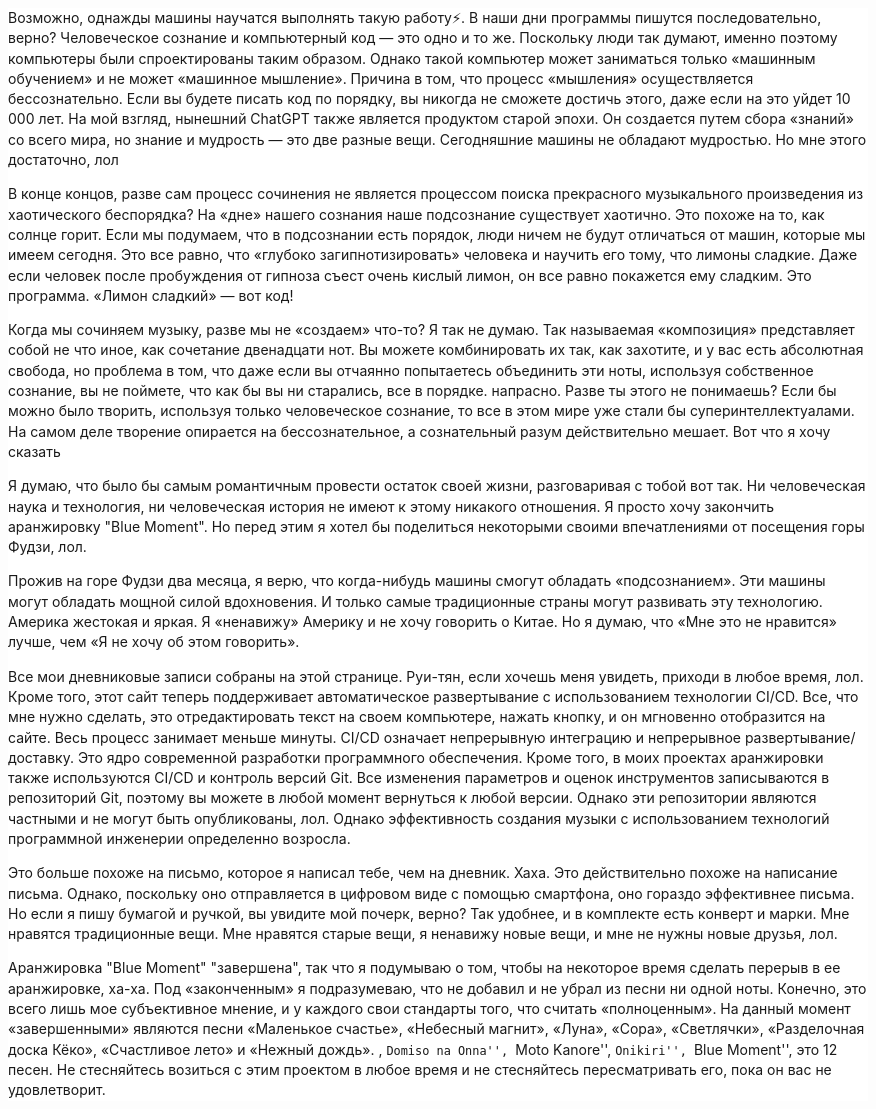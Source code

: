 Возможно, однажды машины научатся выполнять такую ​​работу⚡️. В наши дни программы пишутся последовательно, верно? Человеческое сознание и компьютерный код — это одно и то же. Поскольку люди так думают, именно поэтому компьютеры были спроектированы таким образом. Однако такой компьютер может заниматься только «машинным обучением» и не может «машинное мышление». Причина в том, что процесс «мышления» осуществляется бессознательно. Если вы будете писать код по порядку, вы никогда не сможете достичь этого, даже если на это уйдет 10 000 лет. На мой взгляд, нынешний ChatGPT также является продуктом старой эпохи. Он создается путем сбора «знаний» со всего мира, но знание и мудрость — это две разные вещи. Сегодняшние машины не обладают мудростью. Но мне этого достаточно, лол   
   
В конце концов, разве сам процесс сочинения не является процессом поиска прекрасного музыкального произведения из хаотического беспорядка? На «дне» нашего сознания наше подсознание существует хаотично. Это похоже на то, как солнце горит. Если мы подумаем, что в подсознании есть порядок, люди ничем не будут отличаться от машин, которые мы имеем сегодня. Это все равно, что «глубоко загипнотизировать» человека и научить его тому, что лимоны сладкие. Даже если человек после пробуждения от гипноза съест очень кислый лимон, он все равно покажется ему сладким. Это программа. «Лимон сладкий» — вот код!   
   
Когда мы сочиняем музыку, разве мы не «создаем» что-то? Я так не думаю. Так называемая «композиция» представляет собой не что иное, как сочетание двенадцати нот. Вы можете комбинировать их так, как захотите, и у вас есть абсолютная свобода, но проблема в том, что даже если вы отчаянно попытаетесь объединить эти ноты, используя собственное сознание, вы не поймете, что как бы вы ни старались, все в порядке. напрасно. Разве ты этого не понимаешь? Если бы можно было творить, используя только человеческое сознание, то все в этом мире уже стали бы суперинтеллектуалами. На самом деле творение опирается на бессознательное, а сознательный разум действительно мешает. Вот что я хочу сказать   
   
Я думаю, что было бы самым романтичным провести остаток своей жизни, разговаривая с тобой вот так. Ни человеческая наука и технология, ни человеческая история не имеют к этому никакого отношения. Я просто хочу закончить аранжировку "Blue Moment". Но перед этим я хотел бы поделиться некоторыми своими впечатлениями от посещения горы Фудзи, лол.   
   
Прожив на горе Фудзи два месяца, я верю, что когда-нибудь машины смогут обладать «подсознанием». Эти машины могут обладать мощной силой вдохновения. И только самые традиционные страны могут развивать эту технологию. Америка жестокая и яркая. Я «ненавижу» Америку и не хочу говорить о Китае. Но я думаю, что «Мне это не нравится» лучше, чем «Я не хочу об этом говорить».   
   
Все мои дневниковые записи собраны на этой странице. Руи-тян, если хочешь меня увидеть, приходи в любое время, лол. Кроме того, этот сайт теперь поддерживает автоматическое развертывание с использованием технологии CI/CD. Все, что мне нужно сделать, это отредактировать текст на своем компьютере, нажать кнопку, и он мгновенно отобразится на сайте. Весь процесс занимает меньше минуты. CI/CD означает непрерывную интеграцию и непрерывное развертывание/доставку. Это ядро ​​современной разработки программного обеспечения. Кроме того, в моих проектах аранжировки также используются CI/CD и контроль версий Git. Все изменения параметров и оценок инструментов записываются в репозиторий Git, поэтому вы можете в любой момент вернуться к любой версии. Однако эти репозитории являются частными и не могут быть опубликованы, лол. Однако эффективность создания музыки с использованием технологий программной инженерии определенно возросла.   
   
Это больше похоже на письмо, которое я написал тебе, чем на дневник. Хаха. Это действительно похоже на написание письма. Однако, поскольку оно отправляется в цифровом виде с помощью смартфона, оно гораздо эффективнее письма. Но если я пишу бумагой и ручкой, вы увидите мой почерк, верно? Так удобнее, и в комплекте есть конверт и марки. Мне нравятся традиционные вещи. Мне нравятся старые вещи, я ненавижу новые вещи, и мне не нужны новые друзья, лол.   
   
Аранжировка "Blue Moment" "завершена", так что я подумываю о том, чтобы на некоторое время сделать перерыв в ее аранжировке, ха-ха. Под «законченным» я подразумеваю, что не добавил и не убрал из песни ни одной ноты. Конечно, это всего лишь мое субъективное мнение, и у каждого свои стандарты того, что считать «полноценным». На данный момент «завершенными» являются песни «Маленькое счастье», «Небесный магнит», «Луна», «Сора», «Светлячки», «Разделочная доска Кёко», «Счастливое лето» и «Нежный дождь». , ``Domiso na Onna'', ``Moto Kanore'', ``Onikiri'', ``Blue Moment'', это 12 песен. Не стесняйтесь возиться с этим проектом в любое время и не стесняйтесь пересматривать его, пока он вас не удовлетворит.   
   